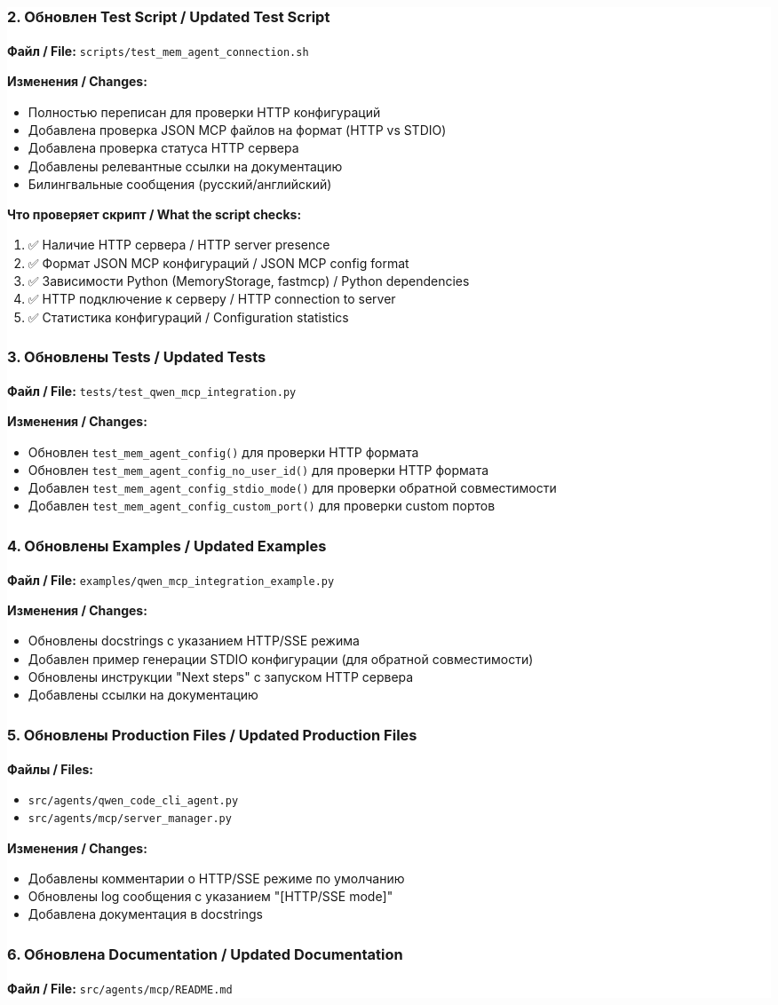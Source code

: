 ### 2. Обновлен Test Script / Updated Test Script

**Файл / File:** `scripts/test_mem_agent_connection.sh`

**Изменения / Changes:**
- Полностью переписан для проверки HTTP конфигураций
- Добавлена проверка JSON MCP файлов на формат (HTTP vs STDIO)
- Добавлена проверка статуса HTTP сервера
- Добавлены релевантные ссылки на документацию
- Билингвальные сообщения (русский/английский)

**Что проверяет скрипт / What the script checks:**
1. ✅ Наличие HTTP сервера / HTTP server presence
2. ✅ Формат JSON MCP конфигураций / JSON MCP config format
3. ✅ Зависимости Python (MemoryStorage, fastmcp) / Python dependencies
4. ✅ HTTP подключение к серверу / HTTP connection to server
5. ✅ Статистика конфигураций / Configuration statistics

### 3. Обновлены Tests / Updated Tests

**Файл / File:** `tests/test_qwen_mcp_integration.py`

**Изменения / Changes:**
- Обновлен `test_mem_agent_config()` для проверки HTTP формата
- Обновлен `test_mem_agent_config_no_user_id()` для проверки HTTP формата
- Добавлен `test_mem_agent_config_stdio_mode()` для проверки обратной совместимости
- Добавлен `test_mem_agent_config_custom_port()` для проверки custom портов

### 4. Обновлены Examples / Updated Examples

**Файл / File:** `examples/qwen_mcp_integration_example.py`

**Изменения / Changes:**
- Обновлены docstrings с указанием HTTP/SSE режима
- Добавлен пример генерации STDIO конфигурации (для обратной совместимости)
- Обновлены инструкции "Next steps" с запуском HTTP сервера
- Добавлены ссылки на документацию

### 5. Обновлены Production Files / Updated Production Files

**Файлы / Files:**
- `src/agents/qwen_code_cli_agent.py`
- `src/agents/mcp/server_manager.py`

**Изменения / Changes:**
- Добавлены комментарии о HTTP/SSE режиме по умолчанию
- Обновлены log сообщения с указанием "[HTTP/SSE mode]"
- Добавлена документация в docstrings

### 6. Обновлена Documentation / Updated Documentation

**Файл / File:** `src/agents/mcp/README.md`
